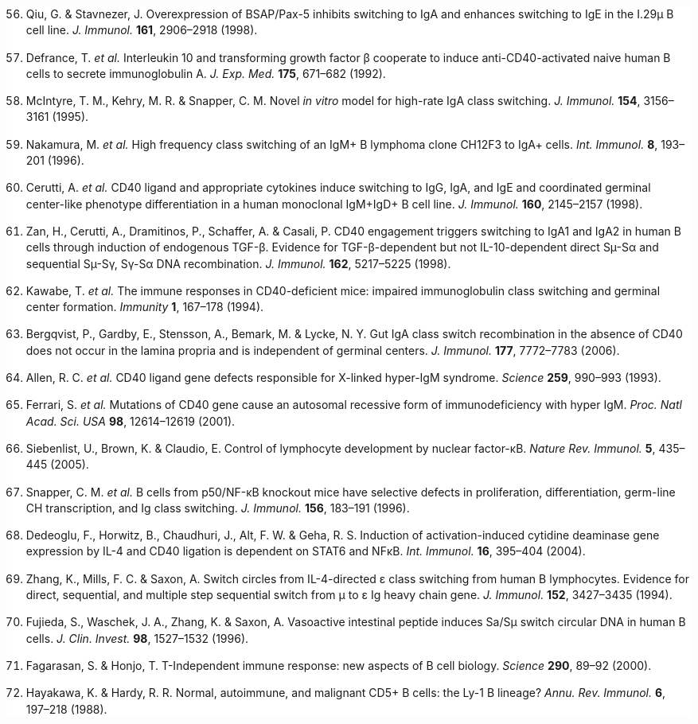 56. Qiu, G. & Stavnezer, J. Overexpression of BSAP/Pax-5 inhibits switching to IgA and enhances switching to IgE in the I.29μ B cell line. *J. Immunol.* **161**, 2906–2918 (1998).

57. Defrance, T. *et al.* Interleukin 10 and transforming growth factor β cooperate to induce anti-CD40-activated naive human B cells to secrete immunoglobulin A. *J. Exp. Med.* **175**, 671–682 (1992).

58. McIntyre, T. M., Kehry, M. R. & Snapper, C. M. Novel *in vitro* model for high-rate IgA class switching. *J. Immunol.* **154**, 3156–3161 (1995).

59. Nakamura, M. *et al.* High frequency class switching of an IgM+ B lymphoma clone CH12F3 to IgA+ cells. *Int. Immunol.* **8**, 193–201 (1996).

60. Cerutti, A. *et al.* CD40 ligand and appropriate cytokines induce switching to IgG, IgA, and IgE and coordinated germinal center-like phenotype differentiation in a human monoclonal IgM+IgD+ B cell line. *J. Immunol.* **160**, 2145–2157 (1998).

61. Zan, H., Cerutti, A., Dramitinos, P., Schaffer, A. & Casali, P. CD40 engagement triggers switching to IgA1 and IgA2 in human B cells through induction of endogenous TGF-β. Evidence for TGF-β-dependent but not IL-10-dependent direct Sµ-Sα and sequential Sµ-Sγ, Sγ-Sα DNA recombination. *J. Immunol.* **162**, 5217–5225 (1998).

62. Kawabe, T. *et al.* The immune responses in CD40-deficient mice: impaired immunoglobulin class switching and germinal center formation. *Immunity* **1**, 167–178 (1994).

63. Bergqvist, P., Gardby, E., Stensson, A., Bemark, M. & Lycke, N. Y. Gut IgA class switch recombination in the absence of CD40 does not occur in the lamina propria and is independent of germinal centers. *J. Immunol.* **177**, 7772–7783 (2006).

64. Allen, R. C. *et al.* CD40 ligand gene defects responsible for X-linked hyper-IgM syndrome. *Science* **259**, 990–993 (1993).

65. Ferrari, S. *et al.* Mutations of CD40 gene cause an autosomal recessive form of immunodeficiency with hyper IgM. *Proc. Natl Acad. Sci. USA* **98**, 12614–12619 (2001).

66. Siebenlist, U., Brown, K. & Claudio, E. Control of lymphocyte development by nuclear factor-κB. *Nature Rev. Immunol.* **5**, 435–445 (2005).

67. Snapper, C. M. *et al.* B cells from p50/NF-κB knockout mice have selective defects in proliferation, differentiation, germ-line CH transcription, and Ig class switching. *J. Immunol.* **156**, 183–191 (1996).

68. Dedeoglu, F., Horwitz, B., Chaudhuri, J., Alt, F. W. & Geha, R. S. Induction of activation-induced cytidine deaminase gene expression by IL-4 and CD40 ligation is dependent on STAT6 and NFκB. *Int. Immunol.* **16**, 395–404 (2004).

69. Zhang, K., Mills, F. C. & Saxon, A. Switch circles from IL-4-directed ε class switching from human B lymphocytes. Evidence for direct, sequential, and multiple step sequential switch from μ to ε Ig heavy chain gene. *J. Immunol.* **152**, 3427–3435 (1994).

70. Fujieda, S., Waschek, J. A., Zhang, K. & Saxon, A. Vasoactive intestinal peptide induces Sa/Sµ switch circular DNA in human B cells. *J. Clin. Invest.* **98**, 1527–1532 (1996).

71. Fagarasan, S. & Honjo, T. T-Independent immune response: new aspects of B cell biology. *Science* **290**, 89–92 (2000).

72. Hayakawa, K. & Hardy, R. R. Normal, autoimmune, and malignant CD5+ B cells: the Ly-1 B lineage? *Annu. Rev. Immunol.* **6**, 197–218 (1988).
